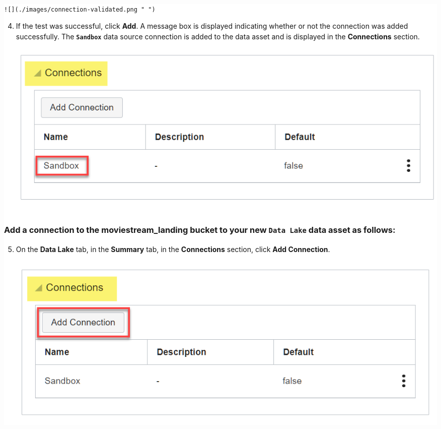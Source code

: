     ![](./images/connection-validated.png " ")

4. If the test was successful, click **Add**. A message box is displayed indicating whether or not the connection was added successfully. The **`Sandbox`** data source connection is added to the data asset and is displayed in the **Connections** section.

    ![](./images/sandbox-connection-added.png " ")

### Add a connection to the **moviestream_landing** bucket to your new **`Data Lake`** data asset as follows:

5. On the **Data Lake** tab, in the **Summary** tab, in the **Connections** section, click **Add Connection**.

    ![](./images/add-connection-2.png " ")
